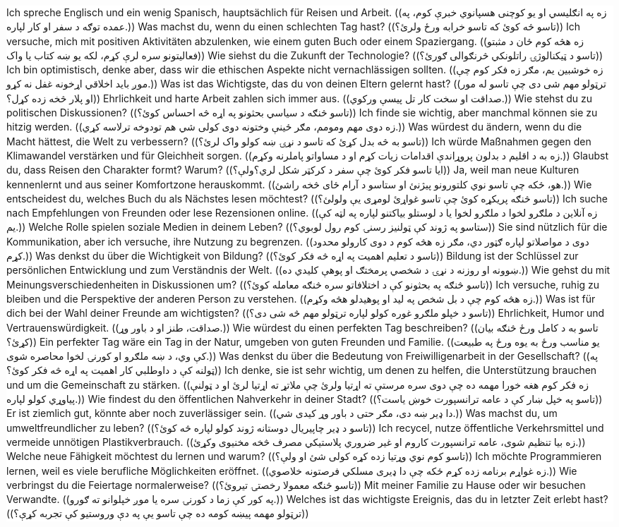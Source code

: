 Ich spreche Englisch und ein wenig Spanisch, hauptsächlich für Reisen und Arbeit. ((زه په انګلیسي او یو کوچنی هسپانوي خبرې کوم، په عمده توګه د سفر او کار لپاره.))
Was machst du, wenn du einen schlechten Tag hast? ((تاسو څه کوئ که تاسو خرابه ورځ ولرئ؟))
Ich versuche, mich mit positiven Aktivitäten abzulenken, wie einem guten Buch oder einem Spaziergang. ((زه هڅه کوم ځان د مثبتو فعالیتونو سره لرې کړم، لکه یو ښه کتاب یا واک))
Wie siehst du die Zukunft der Technologie? ((تاسو د ټیکنالوژۍ راتلونکي څرنګوالی ګورئ؟))
Ich bin optimistisch, denke aber, dass wir die ethischen Aspekte nicht vernachlässigen sollten. ((زه خوشبین یم، مګر زه فکر کوم چې موږ باید اخلاقي اړخونه غفل نه کړو.))
Was ist das Wichtigste, das du von deinen Eltern gelernt hast? ((ترټولو مهم شی دی چې تاسو له مور او پلار څخه زده کړل؟))
Ehrlichkeit und harte Arbeit zahlen sich immer aus. ((صداقت او سخت کار تل پیسې ورکوي.))
Wie stehst du zu politischen Diskussionen? ((تاسو څنګه د سیاسي بحثونو په اړه څه احساس کوئ؟))
Ich finde sie wichtig, aber manchmal können sie zu hitzig werden. ((زه دوی مهم ومومم، مګر ځینې وختونه دوی کولی شي هم تودوخه ترلاسه کړي.))
Was würdest du ändern, wenn du die Macht hättest, die Welt zu verbessern? ((تاسو به څه بدل کړئ که تاسو د نړۍ ښه کولو واک لرئ؟))
Ich würde Maßnahmen gegen den Klimawandel verstärken und für Gleichheit sorgen. ((زه به د اقلیم د بدلون پروړاندې اقدامات زیات کړم او د مساواتو پاملرنه وکړم.))
Glaubst du, dass Reisen den Charakter formt? Warum? ((ایا تاسو فکر کوئ چې سفر د کرکټر شکل لري؟ولې؟))
Ja, weil man neue Kulturen kennenlernt und aus seiner Komfortzone herauskommt. ((هو، ځکه چې تاسو نوي کلتورونو پیژنئ او ستاسو د آرام ځای څخه راشئ.))
Wie entscheidest du, welches Buch du als Nächstes lesen möchtest? ((تاسو څنګه پریکړه کوئ چې تاسو غواړئ لومړی یې ولولئ؟))
Ich suche nach Empfehlungen von Freunden oder lese Rezensionen online. ((زه آنلاین د ملګرو لخوا د ملګرو لخوا یا د لوستلو بیاکتنو لپاره په لټه کې یم.))
Welche Rolle spielen soziale Medien in deinem Leben? ((ستاسو په ژوند کې ټولنیز رسنۍ کوم رول لوبوي؟))
Sie sind nützlich für die Kommunikation, aber ich versuche, ihre Nutzung zu begrenzen. ((دوی د مواصلاتو لپاره ګټور دي، مګر زه هڅه کوم د دوی کارولو محدود کړم.))
Was denkst du über die Wichtigkeit von Bildung? ((تاسو د تعلیم اهمیت په اړه څه فکر کوئ؟))
Bildung ist der Schlüssel zur persönlichen Entwicklung und zum Verständnis der Welt. ((ښوونه او روزنه د نړۍ د شخصي پرمختګ او پوهې کلیدي ده.))
Wie gehst du mit Meinungsverschiedenheiten in Diskussionen um? ((تاسو څنګه په بحثونو کې د اختلافاتو سره څنګه معامله کوئ؟))
Ich versuche, ruhig zu bleiben und die Perspektive der anderen Person zu verstehen. ((زه هڅه کوم چې د بل شخص په لید او پوهیدلو هڅه وکړم.))
Was ist für dich bei der Wahl deiner Freunde am wichtigsten? ((تاسو د خپلو ملګرو غوره کولو لپاره ترټولو مهم څه شی دی؟))
Ehrlichkeit, Humor und Vertrauenswürdigkeit. ((صداقت، طنز او د باور وړ.))
Wie würdest du einen perfekten Tag beschreiben? ((تاسو به د کامل ورځ څنګه بیان کړئ؟))
Ein perfekter Tag wäre ein Tag in der Natur, umgeben von guten Freunden und Familie. ((یو مناسب ورځ به یوه ورځ په طبیعت کې وي، د ښه ملګرو او کورنۍ لخوا محاصره شوی.))
Was denkst du über die Bedeutung von Freiwilligenarbeit in der Gesellschaft? ((په ټولنه کې د داوطلبي کار اهمیت په اړه څه فکر کوئ؟))
Ich denke, sie ist sehr wichtig, um denen zu helfen, die Unterstützung brauchen und um die Gemeinschaft zu stärken. ((زه فکر کوم هغه خورا مهمه ده چې دوی سره مرستې ته اړتیا ولرئ چې ملاتړ ته اړتیا لرئ او د ټولنې پیاوړي کولو لپاره.))
Wie findest du den öffentlichen Nahverkehr in deiner Stadt? ((تاسو په خپل ښار کې د عامه ترانسپورت خوښ یاست؟))
Er ist ziemlich gut, könnte aber noch zuverlässiger sein. ((دا ډیر ښه دی، مګر حتی د باور وړ کیدی شي.))
Was machst du, um umweltfreundlicher zu leben? ((تاسو د ډیر چاپیریال دوستانه ژوند کولو لپاره څه کوئ؟))
Ich recycel, nutze öffentliche Verkehrsmittel und vermeide unnötigen Plastikverbrauch. ((زه بیا تنظیم شوی، عامه ترانسپورت کاروم او غیر ضروري پلاستيکي مصرف څخه مخنیوی وکړئ.))
Welche neue Fähigkeit möchtest du lernen und warum? ((تاسو کوم نوي وړتیا زده کړه کولی شئ او ولې؟))
Ich möchte Programmieren lernen, weil es viele berufliche Möglichkeiten eröffnet. ((زه غواړم برنامه زده کړم ځکه چې دا ډیری مسلکي فرصتونه خلاصوي.))
Wie verbringst du die Feiertage normalerweise? ((تاسو څنګه معمولا رخصتۍ تیروئ؟))
Mit meiner Familie zu Hause oder wir besuchen Verwandte. ((په کور کې زما د کورنۍ سره یا موږ خپلوانو ته ګورو.))
Welches ist das wichtigste Ereignis, das du in letzter Zeit erlebt hast? ((ترټولو مهمه پیښه کومه ده چې تاسو یې په دې وروستیو کې تجربه کړې؟))